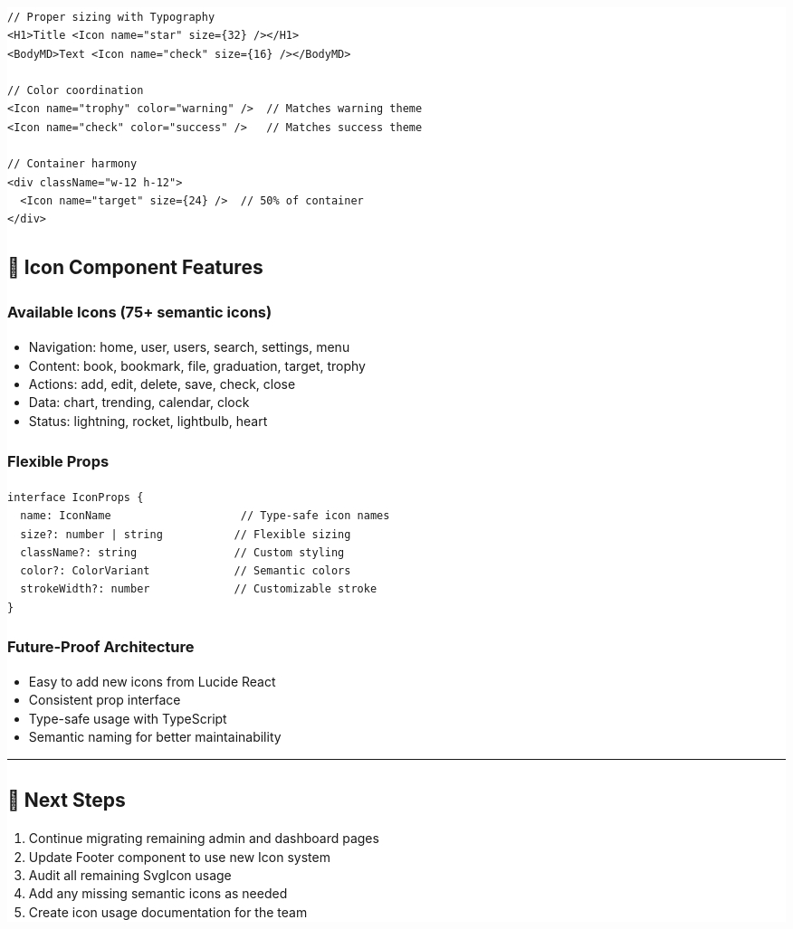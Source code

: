 ```tsx
// Proper sizing with Typography
<H1>Title <Icon name="star" size={32} /></H1>
<BodyMD>Text <Icon name="check" size={16} /></BodyMD>

// Color coordination
<Icon name="trophy" color="warning" />  // Matches warning theme
<Icon name="check" color="success" />   // Matches success theme

// Container harmony
<div className="w-12 h-12">
  <Icon name="target" size={24} />  // 50% of container
</div>
```

## 🔧 Icon Component Features

### **Available Icons** (75+ semantic icons)
- Navigation: home, user, users, search, settings, menu
- Content: book, bookmark, file, graduation, target, trophy
- Actions: add, edit, delete, save, check, close
- Data: chart, trending, calendar, clock
- Status: lightning, rocket, lightbulb, heart

### **Flexible Props**
```tsx
interface IconProps {
  name: IconName                    // Type-safe icon names
  size?: number | string           // Flexible sizing
  className?: string               // Custom styling
  color?: ColorVariant             // Semantic colors
  strokeWidth?: number             // Customizable stroke
}
```

### **Future-Proof Architecture**
- Easy to add new icons from Lucide React
- Consistent prop interface
- Type-safe usage with TypeScript
- Semantic naming for better maintainability

---

## 🎯 Next Steps
1. Continue migrating remaining admin and dashboard pages
2. Update Footer component to use new Icon system
3. Audit all remaining SvgIcon usage 
4. Add any missing semantic icons as needed
5. Create icon usage documentation for the team
